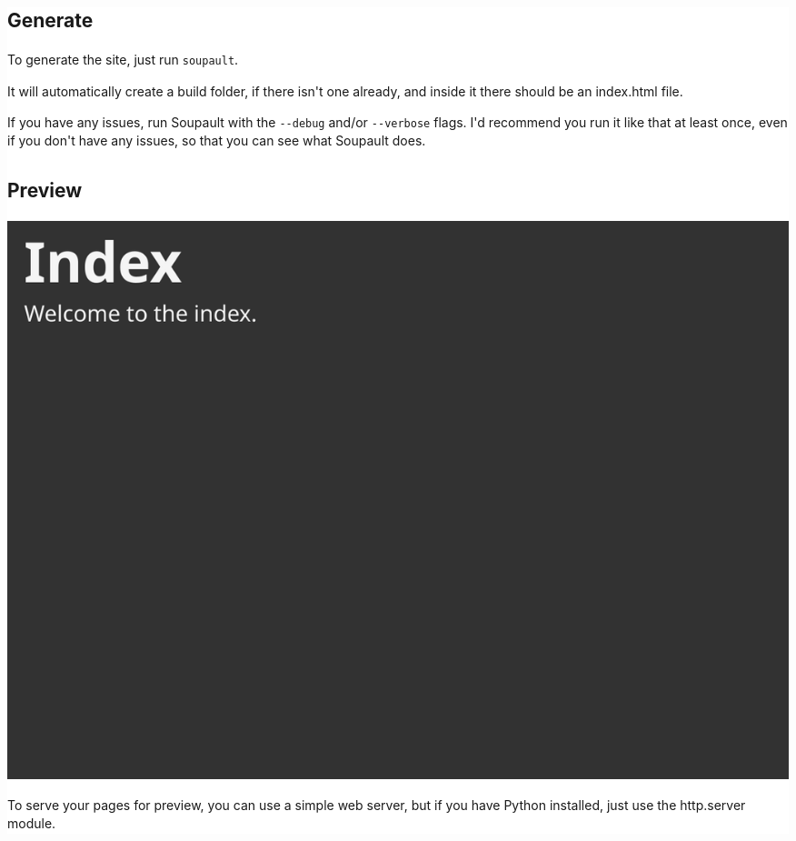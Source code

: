 ## Generate

To generate the site, just run `soupault`.

It will automatically create a build folder,
if there isn't one already,
and inside it there should be an index.html file.

If you have any issues, run Soupault with
the `--debug` and/or `--verbose` flags.
I'd recommend you run it like that at least once,
even if you don't have any issues,
so that you can see what Soupault does.

## Preview

![Home page with heading and welcome paragraph](/soupault-intro-preview-no-index.svg)

To serve your pages for preview, 
you can use a simple web server,
but if you have Python installed,
just use the http.server module.
